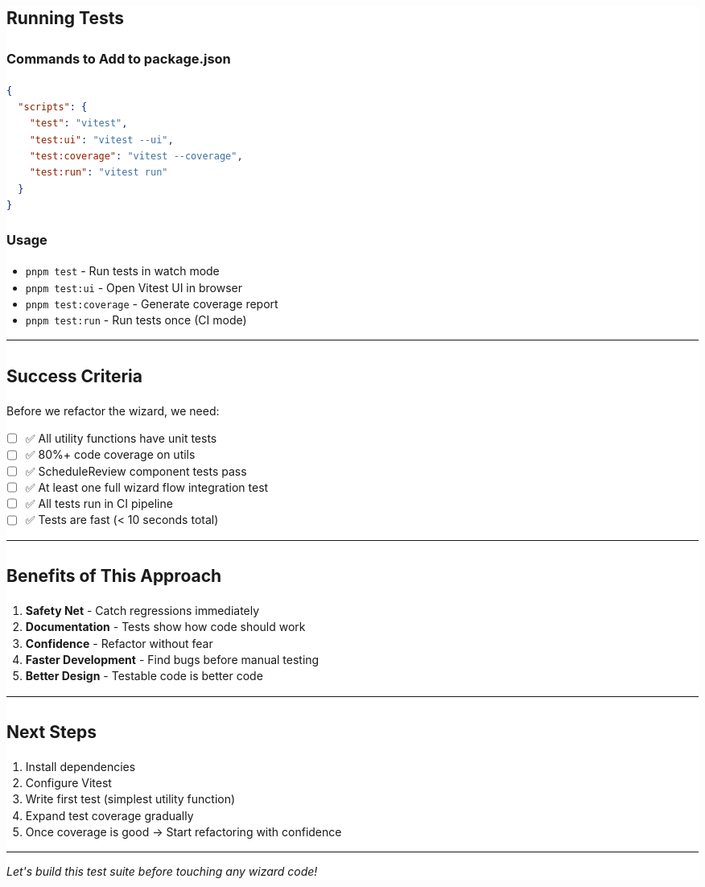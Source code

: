 
## Running Tests

### Commands to Add to package.json
```json
{
  "scripts": {
    "test": "vitest",
    "test:ui": "vitest --ui",
    "test:coverage": "vitest --coverage",
    "test:run": "vitest run"
  }
}
```

### Usage
- `pnpm test` - Run tests in watch mode
- `pnpm test:ui` - Open Vitest UI in browser
- `pnpm test:coverage` - Generate coverage report
- `pnpm test:run` - Run tests once (CI mode)

---

## Success Criteria

Before we refactor the wizard, we need:

- [ ] ✅ All utility functions have unit tests
- [ ] ✅ 80%+ code coverage on utils
- [ ] ✅ ScheduleReview component tests pass
- [ ] ✅ At least one full wizard flow integration test
- [ ] ✅ All tests run in CI pipeline
- [ ] ✅ Tests are fast (< 10 seconds total)

---

## Benefits of This Approach

1. **Safety Net** - Catch regressions immediately
2. **Documentation** - Tests show how code should work
3. **Confidence** - Refactor without fear
4. **Faster Development** - Find bugs before manual testing
5. **Better Design** - Testable code is better code

---

## Next Steps

1. Install dependencies
2. Configure Vitest
3. Write first test (simplest utility function)
4. Expand test coverage gradually
5. Once coverage is good → Start refactoring with confidence

---

*Let's build this test suite before touching any wizard code!*
